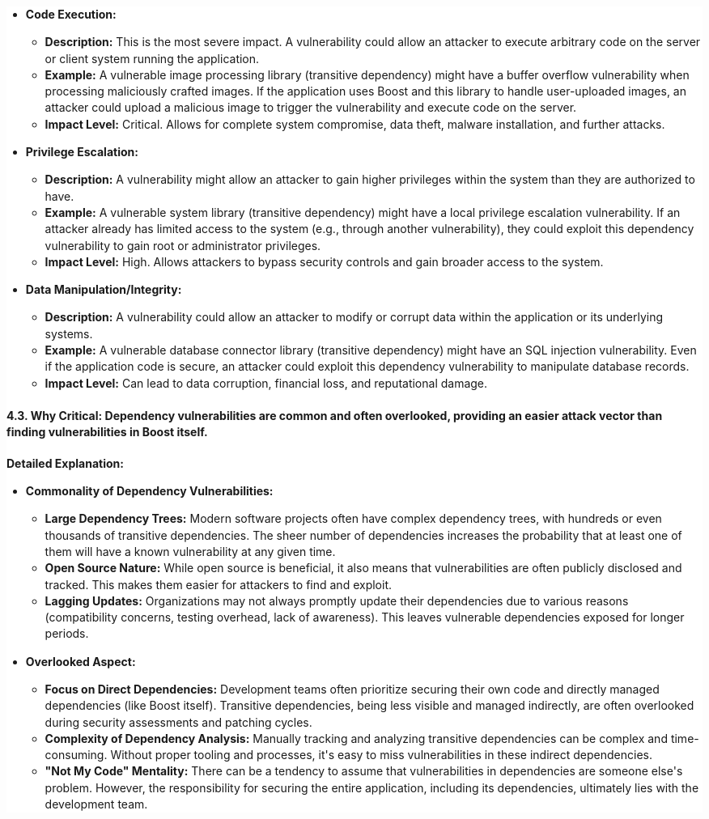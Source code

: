 *   **Code Execution:**
    *   **Description:** This is the most severe impact. A vulnerability could allow an attacker to execute arbitrary code on the server or client system running the application.
    *   **Example:** A vulnerable image processing library (transitive dependency) might have a buffer overflow vulnerability when processing maliciously crafted images. If the application uses Boost and this library to handle user-uploaded images, an attacker could upload a malicious image to trigger the vulnerability and execute code on the server.
    *   **Impact Level:** Critical. Allows for complete system compromise, data theft, malware installation, and further attacks.

*   **Privilege Escalation:**
    *   **Description:** A vulnerability might allow an attacker to gain higher privileges within the system than they are authorized to have.
    *   **Example:** A vulnerable system library (transitive dependency) might have a local privilege escalation vulnerability. If an attacker already has limited access to the system (e.g., through another vulnerability), they could exploit this dependency vulnerability to gain root or administrator privileges.
    *   **Impact Level:** High. Allows attackers to bypass security controls and gain broader access to the system.

*   **Data Manipulation/Integrity:**
    *   **Description:** A vulnerability could allow an attacker to modify or corrupt data within the application or its underlying systems.
    *   **Example:** A vulnerable database connector library (transitive dependency) might have an SQL injection vulnerability. Even if the application code is secure, an attacker could exploit this dependency vulnerability to manipulate database records.
    *   **Impact Level:** Can lead to data corruption, financial loss, and reputational damage.

#### 4.3. Why Critical: Dependency vulnerabilities are common and often overlooked, providing an easier attack vector than finding vulnerabilities in Boost itself.

**Detailed Explanation:**

*   **Commonality of Dependency Vulnerabilities:**
    *   **Large Dependency Trees:** Modern software projects often have complex dependency trees, with hundreds or even thousands of transitive dependencies. The sheer number of dependencies increases the probability that at least one of them will have a known vulnerability at any given time.
    *   **Open Source Nature:** While open source is beneficial, it also means that vulnerabilities are often publicly disclosed and tracked. This makes them easier for attackers to find and exploit.
    *   **Lagging Updates:**  Organizations may not always promptly update their dependencies due to various reasons (compatibility concerns, testing overhead, lack of awareness). This leaves vulnerable dependencies exposed for longer periods.

*   **Overlooked Aspect:**
    *   **Focus on Direct Dependencies:** Development teams often prioritize securing their own code and directly managed dependencies (like Boost itself). Transitive dependencies, being less visible and managed indirectly, are often overlooked during security assessments and patching cycles.
    *   **Complexity of Dependency Analysis:**  Manually tracking and analyzing transitive dependencies can be complex and time-consuming. Without proper tooling and processes, it's easy to miss vulnerabilities in these indirect dependencies.
    *   **"Not My Code" Mentality:**  There can be a tendency to assume that vulnerabilities in dependencies are someone else's problem. However, the responsibility for securing the entire application, including its dependencies, ultimately lies with the development team.
